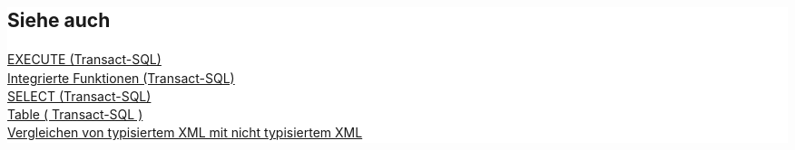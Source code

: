 ## <a name="see-also"></a>Siehe auch  
 [EXECUTE &#40;Transact-SQL&#41;](../../t-sql/language-elements/execute-transact-sql.md)   
 [Integrierte Funktionen &#40;Transact-SQL&#41;](~/t-sql/functions/functions.md)   
 [SELECT &#40;Transact-SQL&#41;](../../t-sql/queries/select-transact-sql.md)   
 [Table &#40; Transact-SQL &#41;](../../t-sql/data-types/table-transact-sql.md)   
 [Vergleichen von typisiertem XML mit nicht typisiertem XML](../../relational-databases/xml/compare-typed-xml-to-untyped-xml.md)  
  
  





